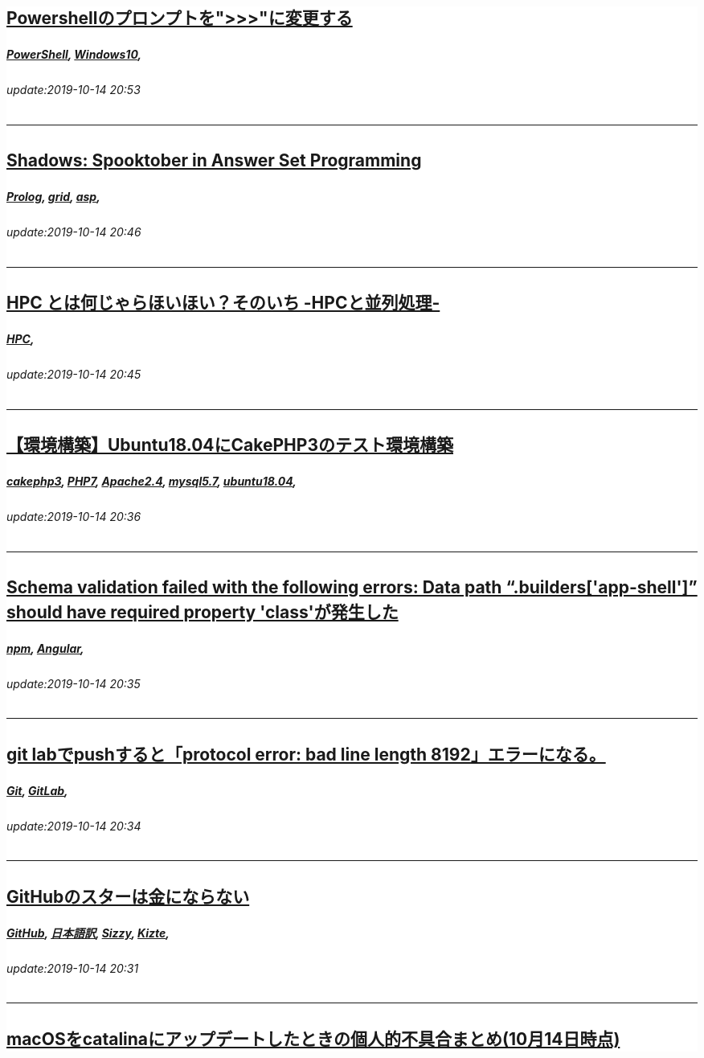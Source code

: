 ## [Powershellのプロンプトを">>>"に変更する](https://qiita.com/SopdetAlShira/items/3427a33ba407c0716aac)
##### [PowerShell](https://qiita.com/tags/PowerShell), [Windows10](https://qiita.com/tags/Windows10), 
###### update:2019-10-14 20:53
---
## [Shadows: Spooktober in Answer Set Programming](https://qiita.com/j4n_bur53/items/23d93c9d0d99ade9174d)
##### [Prolog](https://qiita.com/tags/Prolog), [grid](https://qiita.com/tags/grid), [asp](https://qiita.com/tags/asp), 
###### update:2019-10-14 20:46
---
## [HPC とは何じゃらほいほい？そのいち -HPCと並列処理-](https://qiita.com/evakichi/items/f7f35d5110bc3120fbb2)
##### [HPC](https://qiita.com/tags/HPC), 
###### update:2019-10-14 20:45
---
## [【環境構築】Ubuntu18.04にCakePHP3のテスト環境構築](https://qiita.com/1chitaro/items/fd976d8f9c3763b0a2ae)
##### [cakephp3](https://qiita.com/tags/cakephp3), [PHP7](https://qiita.com/tags/PHP7), [Apache2.4](https://qiita.com/tags/Apache2.4), [mysql5.7](https://qiita.com/tags/mysql5.7), [ubuntu18.04](https://qiita.com/tags/ubuntu18.04), 
###### update:2019-10-14 20:36
---
## [Schema validation failed with the following errors: Data path “.builders['app-shell']” should have required property 'class'が発生した](https://qiita.com/Orangelinux/items/1f1970ca702b382e3594)
##### [npm](https://qiita.com/tags/npm), [Angular](https://qiita.com/tags/Angular), 
###### update:2019-10-14 20:35
---
## [git labでpushすると「protocol error: bad line length 8192」エラーになる。](https://qiita.com/mokoenator/items/8d8d48d014a44da4ecd8)
##### [Git](https://qiita.com/tags/Git), [GitLab](https://qiita.com/tags/GitLab), 
###### update:2019-10-14 20:34
---
## [GitHubのスターは金にならない](https://qiita.com/rana_kualu/items/db62ad8d7dc0a4cce9db)
##### [GitHub](https://qiita.com/tags/GitHub), [日本語訳](https://qiita.com/tags/日本語訳), [Sizzy](https://qiita.com/tags/Sizzy), [Kizte](https://qiita.com/tags/Kizte), 
###### update:2019-10-14 20:31
---
## [macOSをcatalinaにアップデートしたときの個人的不具合まとめ(10月14日時点)](https://qiita.com/_shin_/items/9d1482b7f21d7f2bc8c6)
